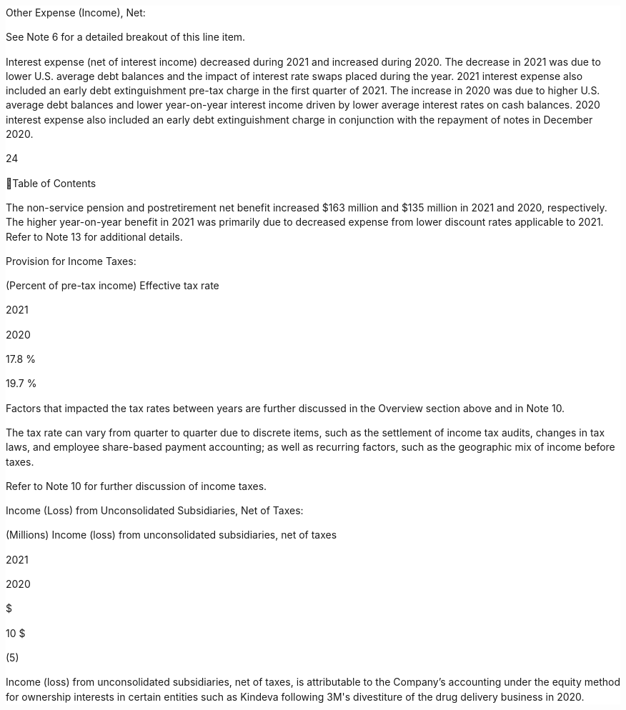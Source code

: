 Other Expense (Income), Net:

See Note 6 for a detailed breakout of this line item.

Interest expense (net of interest income) decreased during 2021 and increased during 2020. The decrease in 2021 was due to lower U.S. average debt balances and the impact of
interest rate swaps placed during the year. 2021 interest expense also included an early debt extinguishment pre-tax charge in the first quarter of 2021. The increase in 2020 was
due to higher U.S. average debt balances and lower year-on-year interest income driven by lower average interest rates on cash balances. 2020 interest expense also included an
early debt extinguishment charge in conjunction with the repayment of notes in December 2020.

24

Table of Contents

The non-service pension and postretirement net benefit increased $163 million and $135 million in 2021 and 2020, respectively. The higher year-on-year benefit in 2021 was
primarily due to decreased expense from lower discount rates applicable to 2021. Refer to Note 13 for additional details.

Provision for Income Taxes:

(Percent of pre-tax income)
Effective tax rate

2021

2020

17.8 %

19.7 %

Factors that impacted the tax rates between years are further discussed in the Overview section above and in Note 10.

The tax rate can vary from quarter to quarter due to discrete items, such as the settlement of income tax audits, changes in tax laws, and employee share-based payment
accounting; as well as recurring factors, such as the geographic mix of income before taxes.

Refer to Note 10 for further discussion of income taxes.

Income (Loss) from Unconsolidated Subsidiaries, Net of Taxes:

(Millions)
Income (loss) from unconsolidated subsidiaries, net of taxes

2021

2020

$

10  $

(5)

Income (loss) from unconsolidated subsidiaries, net of taxes, is attributable to the Company’s accounting under the equity method for ownership interests in certain entities such
as Kindeva following 3M's divestiture of the drug delivery business in 2020.
